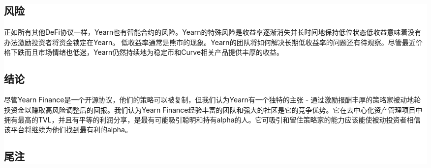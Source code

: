 ## 风险

正如所有其他DeFi协议一样，Yearn也有智能合约的风险。Yearn的特殊风险是收益率逐渐消失并长时间地保持低位状态低收益意味着没有办法激励投资者将资金锁定在Yearn。 低收益率通常是熊市的现象。Yearn的团队将如何解决长期低收益率的问题还有待观察。尽管最近价格下跌而且市场情绪也低迷，Yearn仍然持续地为稳定币和Curve相关产品提供丰厚的收益。

## 结论

尽管Yearn Finance是一个开源协议，他们的策略可以被复制，但我们认为Yearn有一个独特的主张 - 通过激励报酬丰厚的策略家被动地轮换资金以赚取高风险调整后的回报。我们认为Yearn Finance经验丰富的团队和强大的社区是它的竞争优势。它在去中心化资产管理项目中拥有最高的TVL，并且有平等的利润分享，是最有可能吸引聪明和持有alpha的人。它可吸引和留住策略家的能力应该能使被动投资者相信该平台将继续为他们找到最有利的alpha。



## 尾注

[^1]: 这里大家需要理解的重点是收益的来源。传统上，人们借钱并创造比借入的金额更多的价值来支付利息。在DeFi中，收益是由于投资者相信他们的高风险资产会胜过借入稳定币的利息成本而产生的。收益的另一个来源是来自于协议发行，协议将治理代币分发给他们的活跃用户和贡献者。
[^2]: 那些在1946和1964出生的
